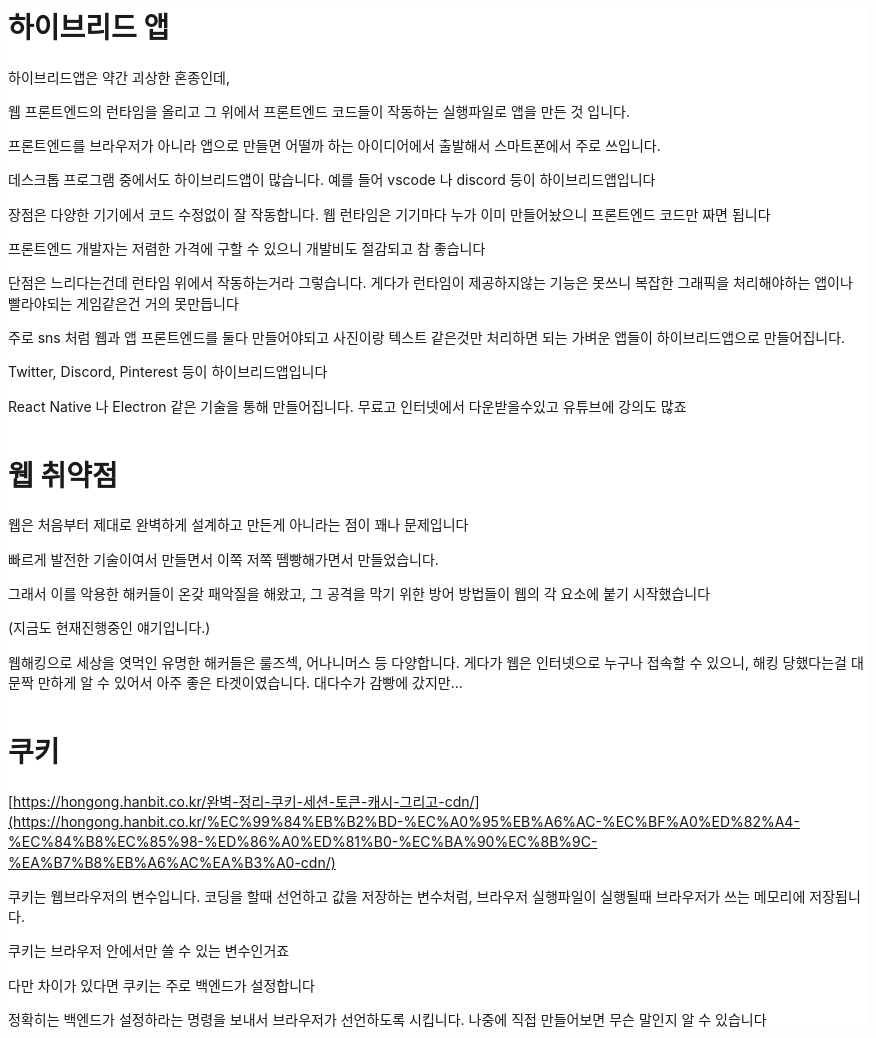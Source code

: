 # 하이브리드 앱

하이브리드앱은 약간 괴상한 혼종인데,

웹 프론트엔드의 런타임을 올리고 그 위에서 프론트엔드 코드들이 작동하는 실행파일로 앱을 만든 것 입니다.

프론트엔드를 브라우저가 아니라 앱으로 만들면 어떨까 하는 아이디어에서 출발해서 스마트폰에서 주로 쓰입니다.

데스크톱 프로그램 중에서도 하이브리드앱이 많습니다. 예를 들어 vscode 나 discord 등이 하이브리드앱입니다

장점은 다양한 기기에서 코드 수정없이 잘 작동합니다. 웹 런타임은 기기마다 누가 이미 만들어놨으니 프론트엔드 코드만 짜면 됩니다

프론트엔드 개발자는 저렴한 가격에 구할 수 있으니 개발비도 절감되고 참 좋습니다

단점은 느리다는건데 런타임 위에서 작동하는거라 그렇습니다. 게다가 런타임이 제공하지않는 기능은 못쓰니 복잡한 그래픽을 처리해야하는 앱이나 빨라야되는 게임같은건 거의 못만듭니다

주로 sns 처럼 웹과 앱 프론트엔드를 둘다 만들어야되고 사진이랑 텍스트 같은것만 처리하면 되는 가벼운 앱들이 하이브리드앱으로 만들어집니다.

Twitter, Discord, Pinterest 등이 하이브리드앱입니다

React Native 나 Electron 같은 기술을 통해 만들어집니다. 무료고 인터넷에서 다운받을수있고 유튜브에 강의도 많죠

# 웹 취약점

웹은 처음부터 제대로 완벽하게 설계하고 만든게 아니라는 점이 꽤나 문제입니다

빠르게 발전한 기술이여서 만들면서 이쪽 저쪽 뗌빵해가면서 만들었습니다.

그래서 이를 악용한 해커들이 온갖 패악질을 해왔고, 그 공격을 막기 위한 방어 방법들이 웹의 각 요소에 붙기 시작했습니다

(지금도 현재진행중인 얘기입니다.)

웹해킹으로 세상을 엿먹인 유명한 해커들은 룰즈섹, 어나니머스 등 다양합니다. 게다가 웹은 인터넷으로 누구나 접속할 수 있으니, 해킹 당했다는걸 대문짝 만하게 알 수 있어서 아주 좋은 타겟이였습니다. 대다수가 감빵에 갔지만…

# 쿠키

[https://hongong.hanbit.co.kr/완벽-정리-쿠키-세션-토큰-캐시-그리고-cdn/](https://hongong.hanbit.co.kr/%EC%99%84%EB%B2%BD-%EC%A0%95%EB%A6%AC-%EC%BF%A0%ED%82%A4-%EC%84%B8%EC%85%98-%ED%86%A0%ED%81%B0-%EC%BA%90%EC%8B%9C-%EA%B7%B8%EB%A6%AC%EA%B3%A0-cdn/)

쿠키는 웹브라우저의 변수입니다. 코딩을 할때 선언하고 값을 저장하는 변수처럼, 브라우저 실행파일이 실행될때 브라우저가 쓰는 메모리에 저장됩니다.

쿠키는 브라우저 안에서만 쓸 수 있는 변수인거죠

다만 차이가 있다면 쿠키는 주로 백엔드가 설정합니다

정확히는 백엔드가 설정하라는 명령을 보내서 브라우저가 선언하도록 시킵니다. 나중에 직접 만들어보면 무슨 말인지 알 수 있습니다
